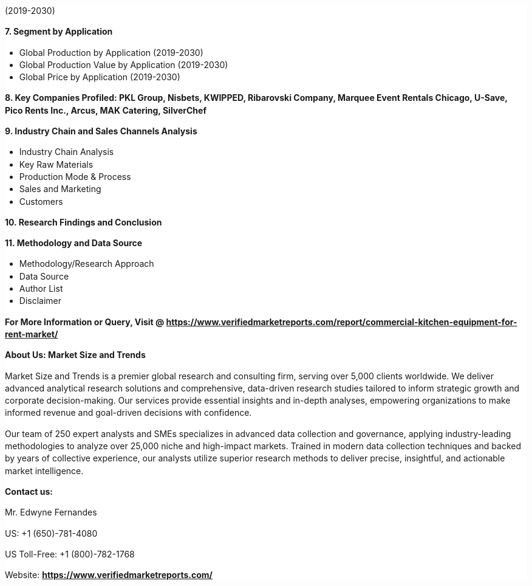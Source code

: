 (2019-2030)</li></ul><p><strong>7. Segment by Application</strong></p><ul><li>Global Production by Application (2019-2030)</li><li>Global Production Value by Application (2019-2030)</li><li>Global Price by Application (2019-2030)</li></ul><p><strong>8. Key Companies Profiled: PKL Group, Nisbets, KWIPPED, Ribarovski Company, Marquee Event Rentals Chicago, U-Save, Pico Rents Inc., Arcus, MAK Catering, SilverChef</strong></p><p><strong>9. Industry Chain and Sales Channels Analysis</strong></p><ul><li>Industry Chain Analysis</li><li>Key Raw Materials</li><li>Production Mode &amp; Process</li><li>Sales and Marketing</li><li>Customers</li></ul><p><strong>10. Research Findings and Conclusion</strong></p><p><strong>11. Methodology and Data Source</strong></p><ul><li>Methodology/Research Approach</li><li>Data Source</li><li>Author List</li><li>Disclaimer</li></ul></p><p><strong>For More Information or Query, Visit @ <a href="https://www.verifiedmarketreports.com/report/commercial-kitchen-equipment-for-rent-market/">https://www.verifiedmarketreports.com/report/commercial-kitchen-equipment-for-rent-market/</a></strong></p><p><strong>About Us: Market Size and Trends</strong></p><p>Market Size and Trends is a premier global research and consulting firm, serving over 5,000 clients worldwide. We deliver advanced analytical research solutions and comprehensive, data-driven research studies tailored to inform strategic growth and corporate decision-making. Our services provide essential insights and in-depth analyses, empowering organizations to make informed revenue and goal-driven decisions with confidence.</p><p>Our team of 250 expert analysts and SMEs specializes in advanced data collection and governance, applying industry-leading methodologies to analyze over 25,000 niche and high-impact markets. Trained in modern data collection techniques and backed by years of collective experience, our analysts utilize superior research methods to deliver precise, insightful, and actionable market intelligence.</p><p><strong>Contact us:</strong></p><p>Mr. Edwyne Fernandes</p><p>US: +1 (650)-781-4080</p><p>US Toll-Free: +1 (800)-782-1768</p><p>Website: <strong><a href="https://www.verifiedmarketreports.com/">https://www.verifiedmarketreports.com/</a></strong></p>

